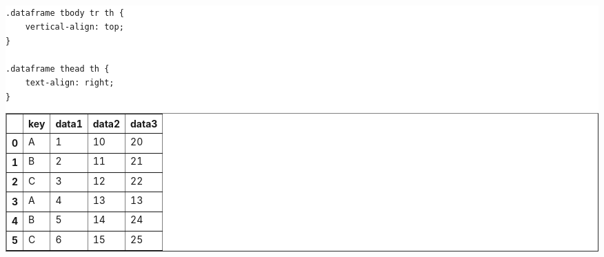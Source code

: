     .dataframe tbody tr th {
        vertical-align: top;
    }

    .dataframe thead th {
        text-align: right;
    }
</style>
<table border="1" class="dataframe">
  <thead>
    <tr style="text-align: right;">
      <th></th>
      <th>key</th>
      <th>data1</th>
      <th>data2</th>
      <th>data3</th>
    </tr>
  </thead>
  <tbody>
    <tr>
      <th>0</th>
      <td>A</td>
      <td>1</td>
      <td>10</td>
      <td>20</td>
    </tr>
    <tr>
      <th>1</th>
      <td>B</td>
      <td>2</td>
      <td>11</td>
      <td>21</td>
    </tr>
    <tr>
      <th>2</th>
      <td>C</td>
      <td>3</td>
      <td>12</td>
      <td>22</td>
    </tr>
    <tr>
      <th>3</th>
      <td>A</td>
      <td>4</td>
      <td>13</td>
      <td>13</td>
    </tr>
    <tr>
      <th>4</th>
      <td>B</td>
      <td>5</td>
      <td>14</td>
      <td>24</td>
    </tr>
    <tr>
      <th>5</th>
      <td>C</td>
      <td>6</td>
      <td>15</td>
      <td>25</td>
    </tr>
  </tbody>
</table>
</div>